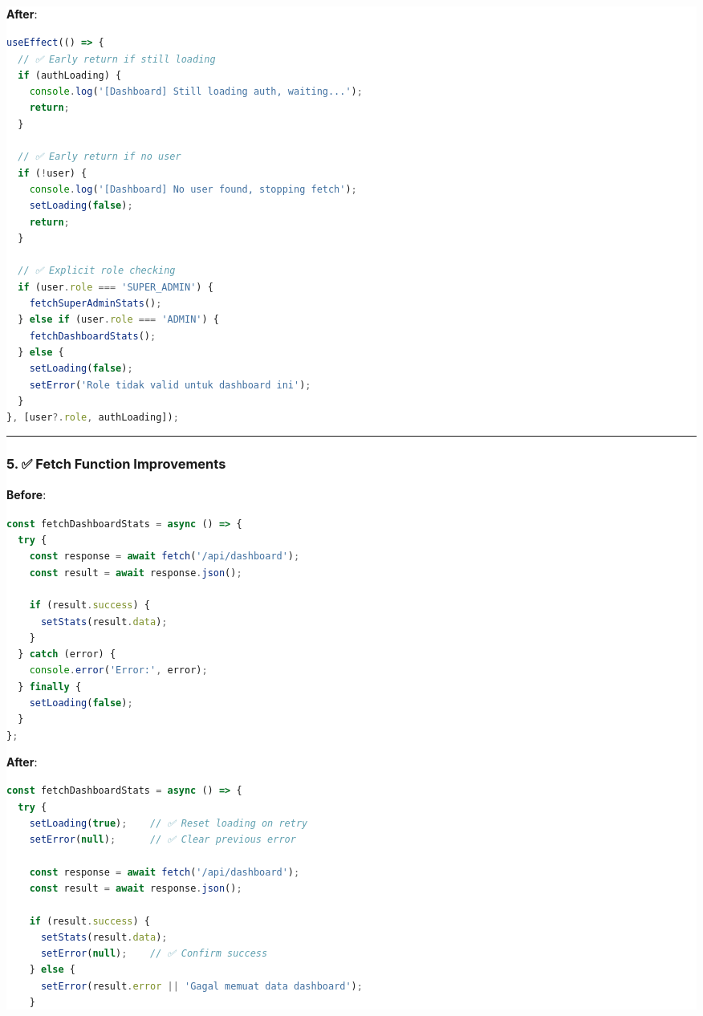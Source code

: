 **After**:
```typescript
useEffect(() => {
  // ✅ Early return if still loading
  if (authLoading) {
    console.log('[Dashboard] Still loading auth, waiting...');
    return;
  }

  // ✅ Early return if no user
  if (!user) {
    console.log('[Dashboard] No user found, stopping fetch');
    setLoading(false);
    return;
  }
  
  // ✅ Explicit role checking
  if (user.role === 'SUPER_ADMIN') {
    fetchSuperAdminStats();
  } else if (user.role === 'ADMIN') {
    fetchDashboardStats();
  } else {
    setLoading(false);
    setError('Role tidak valid untuk dashboard ini');
  }
}, [user?.role, authLoading]);
```

---

### 5. ✅ **Fetch Function Improvements**
**Before**:
```typescript
const fetchDashboardStats = async () => {
  try {
    const response = await fetch('/api/dashboard');
    const result = await response.json();
    
    if (result.success) {
      setStats(result.data);
    }
  } catch (error) {
    console.error('Error:', error);
  } finally {
    setLoading(false);
  }
};
```

**After**:
```typescript
const fetchDashboardStats = async () => {
  try {
    setLoading(true);    // ✅ Reset loading on retry
    setError(null);      // ✅ Clear previous error
    
    const response = await fetch('/api/dashboard');
    const result = await response.json();
    
    if (result.success) {
      setStats(result.data);
      setError(null);    // ✅ Confirm success
    } else {
      setError(result.error || 'Gagal memuat data dashboard');
    }
```